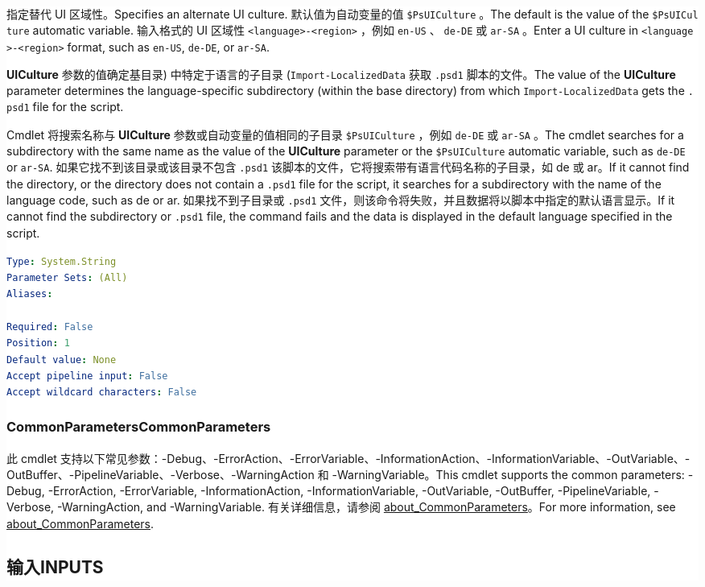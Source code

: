<span data-ttu-id="ded82-186">指定替代 UI 区域性。</span><span class="sxs-lookup"><span data-stu-id="ded82-186">Specifies an alternate UI culture.</span></span>
<span data-ttu-id="ded82-187">默认值为自动变量的值 `$PsUICulture` 。</span><span class="sxs-lookup"><span data-stu-id="ded82-187">The default is the value of the `$PsUICulture` automatic variable.</span></span>
<span data-ttu-id="ded82-188">输入格式的 UI 区域性 `<language>-<region>` ，例如 `en-US` 、 `de-DE` 或 `ar-SA` 。</span><span class="sxs-lookup"><span data-stu-id="ded82-188">Enter a UI culture in `<language>-<region>` format, such as `en-US`, `de-DE`, or `ar-SA`.</span></span>

<span data-ttu-id="ded82-189">**UICulture** 参数的值确定基目录) 中特定于语言的子目录 (`Import-LocalizedData` 获取 `.psd1` 脚本的文件。</span><span class="sxs-lookup"><span data-stu-id="ded82-189">The value of the **UICulture** parameter determines the language-specific subdirectory (within the base directory) from which `Import-LocalizedData` gets the `.psd1` file for the script.</span></span>

<span data-ttu-id="ded82-190">Cmdlet 将搜索名称与 **UICulture** 参数或自动变量的值相同的子目录 `$PsUICulture` ，例如 `de-DE` 或 `ar-SA` 。</span><span class="sxs-lookup"><span data-stu-id="ded82-190">The cmdlet searches for a subdirectory with the same name as the value of the **UICulture** parameter or the `$PsUICulture` automatic variable, such as `de-DE` or `ar-SA`.</span></span> <span data-ttu-id="ded82-191">如果它找不到该目录或该目录不包含 `.psd1` 该脚本的文件，它将搜索带有语言代码名称的子目录，如 de 或 ar。</span><span class="sxs-lookup"><span data-stu-id="ded82-191">If it cannot find the directory, or the directory does not contain a `.psd1` file for the script, it searches for a subdirectory with the name of the language code, such as de or ar.</span></span> <span data-ttu-id="ded82-192">如果找不到子目录或 `.psd1` 文件，则该命令将失败，并且数据将以脚本中指定的默认语言显示。</span><span class="sxs-lookup"><span data-stu-id="ded82-192">If it cannot find the subdirectory or `.psd1` file, the command fails and the data is displayed in the default language specified in the script.</span></span>

```yaml
Type: System.String
Parameter Sets: (All)
Aliases:

Required: False
Position: 1
Default value: None
Accept pipeline input: False
Accept wildcard characters: False
```

### <span data-ttu-id="ded82-193">CommonParameters</span><span class="sxs-lookup"><span data-stu-id="ded82-193">CommonParameters</span></span>

<span data-ttu-id="ded82-194">此 cmdlet 支持以下常见参数：-Debug、-ErrorAction、-ErrorVariable、-InformationAction、-InformationVariable、-OutVariable、-OutBuffer、-PipelineVariable、-Verbose、-WarningAction 和 -WarningVariable。</span><span class="sxs-lookup"><span data-stu-id="ded82-194">This cmdlet supports the common parameters: -Debug, -ErrorAction, -ErrorVariable, -InformationAction, -InformationVariable, -OutVariable, -OutBuffer, -PipelineVariable, -Verbose, -WarningAction, and -WarningVariable.</span></span> <span data-ttu-id="ded82-195">有关详细信息，请参阅 [about_CommonParameters](https://go.microsoft.com/fwlink/?LinkID=113216)。</span><span class="sxs-lookup"><span data-stu-id="ded82-195">For more information, see [about_CommonParameters](https://go.microsoft.com/fwlink/?LinkID=113216).</span></span>

## <span data-ttu-id="ded82-196">输入</span><span class="sxs-lookup"><span data-stu-id="ded82-196">INPUTS</span></span>
